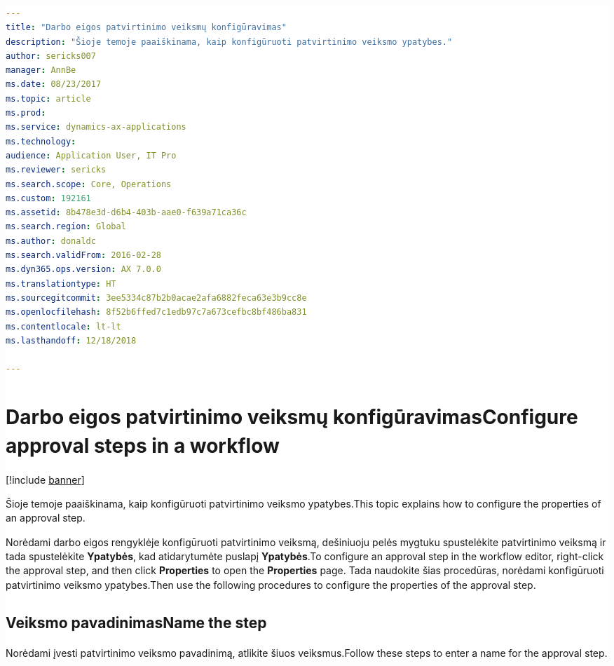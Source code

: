 ```yaml
---
title: "Darbo eigos patvirtinimo veiksmų konfigūravimas"
description: "Šioje temoje paaiškinama, kaip konfigūruoti patvirtinimo veiksmo ypatybes."
author: sericks007
manager: AnnBe
ms.date: 08/23/2017
ms.topic: article
ms.prod: 
ms.service: dynamics-ax-applications
ms.technology: 
audience: Application User, IT Pro
ms.reviewer: sericks
ms.search.scope: Core, Operations
ms.custom: 192161
ms.assetid: 8b478e3d-d6b4-403b-aae0-f639a71ca36c
ms.search.region: Global
ms.author: donaldc
ms.search.validFrom: 2016-02-28
ms.dyn365.ops.version: AX 7.0.0
ms.translationtype: HT
ms.sourcegitcommit: 3ee5334c87b2b0acae2afa6882feca63e3b9cc8e
ms.openlocfilehash: 8f52b6ffed7c1edb97c7a673cefbc8bf486ba831
ms.contentlocale: lt-lt
ms.lasthandoff: 12/18/2018

---
```


# <a name="configure-approval-steps-in-a-workflow"></a><span data-ttu-id="f0ab9-103">Darbo eigos patvirtinimo veiksmų konfigūravimas</span><span class="sxs-lookup"><span data-stu-id="f0ab9-103">Configure approval steps in a workflow</span></span>

[!include [banner](../includes/banner.md)]

<span data-ttu-id="f0ab9-104">Šioje temoje paaiškinama, kaip konfigūruoti patvirtinimo veiksmo ypatybes.</span><span class="sxs-lookup"><span data-stu-id="f0ab9-104">This topic explains how to configure the properties of an approval step.</span></span>

<span data-ttu-id="f0ab9-105">Norėdami darbo eigos rengyklėje konfigūruoti patvirtinimo veiksmą, dešiniuoju pelės mygtuku spustelėkite patvirtinimo veiksmą ir tada spustelėkite **Ypatybės**, kad atidarytumėte puslapį **Ypatybės**.</span><span class="sxs-lookup"><span data-stu-id="f0ab9-105">To configure an approval step in the workflow editor, right-click the approval step, and then click **Properties** to open the **Properties** page.</span></span> <span data-ttu-id="f0ab9-106">Tada naudokite šias procedūras, norėdami konfigūruoti patvirtinimo veiksmo ypatybes.</span><span class="sxs-lookup"><span data-stu-id="f0ab9-106">Then use the following procedures to configure the properties of the approval step.</span></span>

## <a name="name-the-step"></a><span data-ttu-id="f0ab9-107">Veiksmo pavadinimas</span><span class="sxs-lookup"><span data-stu-id="f0ab9-107">Name the step</span></span>
<span data-ttu-id="f0ab9-108">Norėdami įvesti patvirtinimo veiksmo pavadinimą, atlikite šiuos veiksmus.</span><span class="sxs-lookup"><span data-stu-id="f0ab9-108">Follow these steps to enter a name for the approval step.</span></span>
